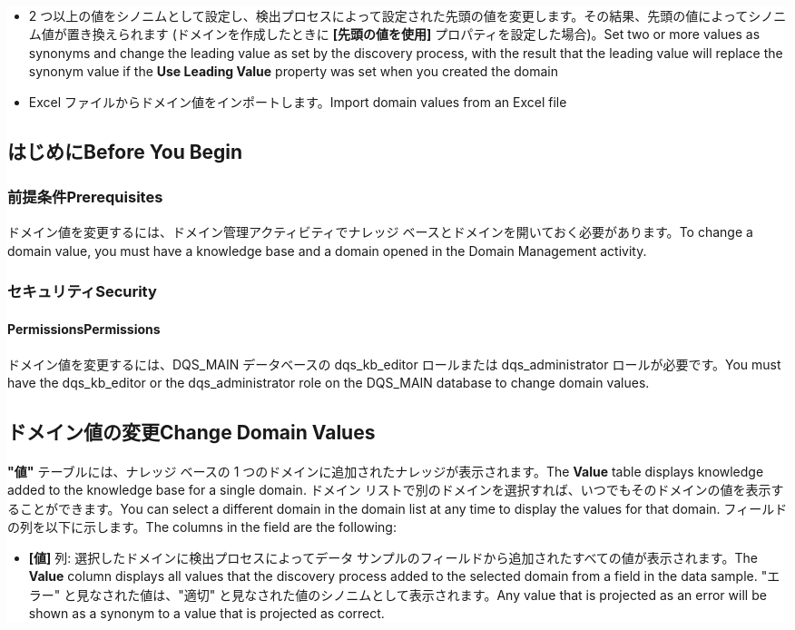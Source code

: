 -   <span data-ttu-id="89872-111">2 つ以上の値をシノニムとして設定し、検出プロセスによって設定された先頭の値を変更します。その結果、先頭の値によってシノニム値が置き換えられます (ドメインを作成したときに **[先頭の値を使用]** プロパティを設定した場合)。</span><span class="sxs-lookup"><span data-stu-id="89872-111">Set two or more values as synonyms and change the leading value as set by the discovery process, with the result that the leading value will replace the synonym value if the **Use Leading Value** property was set when you created the domain</span></span>  
  
-   <span data-ttu-id="89872-112">Excel ファイルからドメイン値をインポートします。</span><span class="sxs-lookup"><span data-stu-id="89872-112">Import domain values from an Excel file</span></span>  
  
##  <a name="before-you-begin"></a><a name="BeforeYouBegin"></a> <span data-ttu-id="89872-113">はじめに</span><span class="sxs-lookup"><span data-stu-id="89872-113">Before You Begin</span></span>  
  
###  <a name="prerequisites"></a><a name="Prerequisites"></a> <span data-ttu-id="89872-114">前提条件</span><span class="sxs-lookup"><span data-stu-id="89872-114">Prerequisites</span></span>  
 <span data-ttu-id="89872-115">ドメイン値を変更するには、ドメイン管理アクティビティでナレッジ ベースとドメインを開いておく必要があります。</span><span class="sxs-lookup"><span data-stu-id="89872-115">To change a domain value, you must have a knowledge base and a domain opened in the Domain Management activity.</span></span>  
  
###  <a name="security"></a><a name="Security"></a> <span data-ttu-id="89872-116">セキュリティ</span><span class="sxs-lookup"><span data-stu-id="89872-116">Security</span></span>  
  
####  <a name="permissions"></a><a name="Permissions"></a> <span data-ttu-id="89872-117">Permissions</span><span class="sxs-lookup"><span data-stu-id="89872-117">Permissions</span></span>  
 <span data-ttu-id="89872-118">ドメイン値を変更するには、DQS_MAIN データベースの dqs_kb_editor ロールまたは dqs_administrator ロールが必要です。</span><span class="sxs-lookup"><span data-stu-id="89872-118">You must have the dqs_kb_editor or the dqs_administrator role on the DQS_MAIN database to change domain values.</span></span>  
  
##  <a name="change-domain-values"></a><a name="Change"></a><span data-ttu-id="89872-119">ドメイン値の変更</span><span class="sxs-lookup"><span data-stu-id="89872-119">Change Domain Values</span></span>  
 <span data-ttu-id="89872-120">**"値"** テーブルには、ナレッジ ベースの 1 つのドメインに追加されたナレッジが表示されます。</span><span class="sxs-lookup"><span data-stu-id="89872-120">The **Value** table displays knowledge added to the knowledge base for a single domain.</span></span> <span data-ttu-id="89872-121">ドメイン リストで別のドメインを選択すれば、いつでもそのドメインの値を表示することができます。</span><span class="sxs-lookup"><span data-stu-id="89872-121">You can select a different domain in the domain list at any time to display the values for that domain.</span></span> <span data-ttu-id="89872-122">フィールドの列を以下に示します。</span><span class="sxs-lookup"><span data-stu-id="89872-122">The columns in the field are the following:</span></span>  
  
-   <span data-ttu-id="89872-123">**[値]** 列: 選択したドメインに検出プロセスによってデータ サンプルのフィールドから追加されたすべての値が表示されます。</span><span class="sxs-lookup"><span data-stu-id="89872-123">The **Value** column displays all values that the discovery process added to the selected domain from a field in the data sample.</span></span> <span data-ttu-id="89872-124">"エラー" と見なされた値は、"適切" と見なされた値のシノニムとして表示されます。</span><span class="sxs-lookup"><span data-stu-id="89872-124">Any value that is projected as an error will be shown as a synonym to a value that is projected as correct.</span></span>  
  